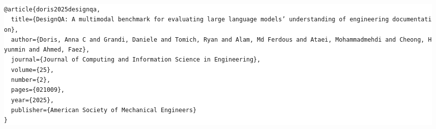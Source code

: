 ```
@article{doris2025designqa,
  title={DesignQA: A multimodal benchmark for evaluating large language models’ understanding of engineering documentation},
  author={Doris, Anna C and Grandi, Daniele and Tomich, Ryan and Alam, Md Ferdous and Ataei, Mohammadmehdi and Cheong, Hyunmin and Ahmed, Faez},
  journal={Journal of Computing and Information Science in Engineering},
  volume={25},
  number={2},
  pages={021009},
  year={2025},
  publisher={American Society of Mechanical Engineers}
}
```
